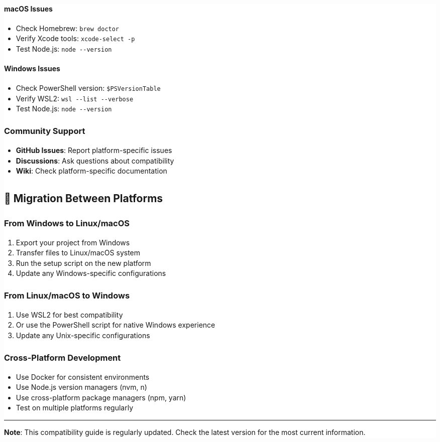 #### macOS Issues
- Check Homebrew: `brew doctor`
- Verify Xcode tools: `xcode-select -p`
- Test Node.js: `node --version`

#### Windows Issues
- Check PowerShell version: `$PSVersionTable`
- Verify WSL2: `wsl --list --verbose`
- Test Node.js: `node --version`

### Community Support
- **GitHub Issues**: Report platform-specific issues
- **Discussions**: Ask questions about compatibility
- **Wiki**: Check platform-specific documentation

## 🔄 Migration Between Platforms

### From Windows to Linux/macOS
1. Export your project from Windows
2. Transfer files to Linux/macOS system
3. Run the setup script on the new platform
4. Update any Windows-specific configurations

### From Linux/macOS to Windows
1. Use WSL2 for best compatibility
2. Or use the PowerShell script for native Windows experience
3. Update any Unix-specific configurations

### Cross-Platform Development
- Use Docker for consistent environments
- Use Node.js version managers (nvm, n)
- Use cross-platform package managers (npm, yarn)
- Test on multiple platforms regularly

---

**Note**: This compatibility guide is regularly updated. Check the latest version for the most current information.

